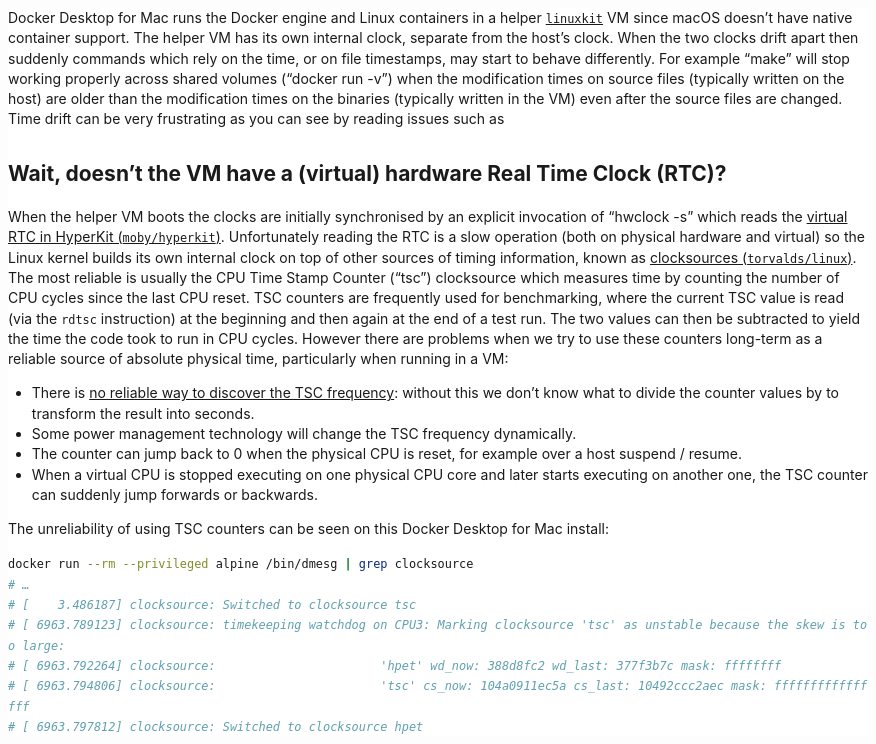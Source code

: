 Docker Desktop for Mac runs the Docker engine and Linux containers in a helper [<VPIcon icon="iconfont icon-github"/>`linuxkit`](https://github.com/linuxkit) VM since macOS doesn’t have native container support. The helper VM has its own internal clock, separate from the host’s clock. When the two clocks drift apart then suddenly commands which rely on the time, or on file timestamps, may start to behave differently. For example “make” will stop working properly across shared volumes (“docker run -v”) when the modification times on source files (typically written on the host) are older than the modification times on the binaries (typically written in the VM) even after the source files are changed. Time drift can be very frustrating as you can see by reading issues such as

<SiteInfo
  name="Time drift on MacOS · Issue #2076 · docker/for-mac"
  desc="Version 17.06.2-ce-mac27 (19124) Can confirm that there is time drift on the Docker client for Mac. I was able to confirm that restarting the Docker client corrects the time issue. Issue is present..."
  url="https://github.com/docker/for-mac/issues/2076/"
  logo="https://github.githubassets.com/favicons/favicon-dark.svg"
  preview="https://opengraph.githubassets.com/ec474e2268a4d6056e12f9ccc3a746d22880b13f6ffc8f8adbe7d9524ce64f1d/docker/for-mac/issues/2076"/>

## Wait, doesn’t the VM have a (virtual) hardware Real Time Clock (RTC)?

When the helper VM boots the clocks are initially synchronised by an explicit invocation of “hwclock -s” which reads the [virtual RTC in HyperKit (<VPIcon icon="iconfont icon-github"/>`moby/hyperkit`)](https://github.com/moby/hyperkit/blob/cdbd5d7226f672786847b22fac55c5d8e1571663/src/lib/vmm/vmm_api.c#L730). Unfortunately reading the RTC is a slow operation (both on physical hardware and virtual) so the Linux kernel builds its own internal clock on top of other sources of timing information, known as [clocksources (<VPIcon icon="iconfont icon-github"/>`torvalds/linux`)](https://github.com/torvalds/linux/blob/195303136f192d37b89e20a8d1d2670d0d825266/include/linux/clocksource.h#L31). The most reliable is usually the CPU Time Stamp Counter (“tsc”) clocksource which measures time by counting the number of CPU cycles since the last CPU reset. TSC counters are frequently used for benchmarking, where the current TSC value is read (via the `rdtsc` instruction) at the beginning and then again at the end of a test run. The two values can then be subtracted to yield the time the code took to run in CPU cycles. However there are problems when we try to use these counters long-term as a reliable source of absolute physical time, particularly when running in a VM:

- There is [<VPIcon icon="iconfont icon-vmware"/>no reliable way to discover the TSC frequency](https://vmware.com/pdf/vmware_timekeeping.pdf?ClickID=dmrb0rnnw0kk2wnwyrkzc0o0szohoyn2rybk): without this we don’t know what to divide the counter values by to transform the result into seconds.
- Some power management technology will change the TSC frequency dynamically.
- The counter can jump back to 0 when the physical CPU is reset, for example over a host suspend / resume.
- When a virtual CPU is stopped executing on one physical CPU core and later starts executing on another one, the TSC counter can suddenly jump forwards or backwards.

The unreliability of using TSC counters can be seen on this Docker Desktop for Mac install:

```sh
docker run --rm --privileged alpine /bin/dmesg | grep clocksource
# …
# [    3.486187] clocksource: Switched to clocksource tsc
# [ 6963.789123] clocksource: timekeeping watchdog on CPU3: Marking clocksource 'tsc' as unstable because the skew is too large:
# [ 6963.792264] clocksource:                       'hpet' wd_now: 388d8fc2 wd_last: 377f3b7c mask: ffffffff
# [ 6963.794806] clocksource:                       'tsc' cs_now: 104a0911ec5a cs_last: 10492ccc2aec mask: ffffffffffffffff
# [ 6963.797812] clocksource: Switched to clocksource hpet
```

